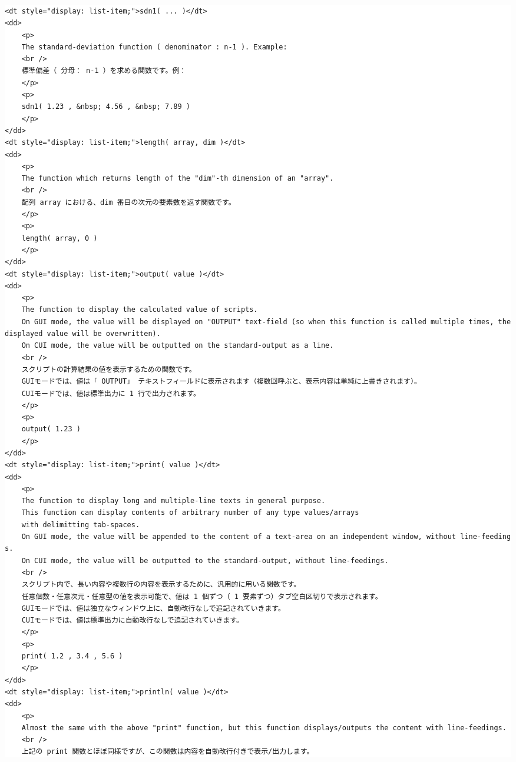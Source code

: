 	<dt style="display: list-item;">sdn1( ... )</dt>
	<dd>
		<p>
		The standard-deviation function ( denominator : n-1 ). Example:
		<br />
		標準偏差（ 分母： n-1 ）を求める関数です。例：
		</p>
		<p>
		sdn1( 1.23 , &nbsp; 4.56 , &nbsp; 7.89 )
		</p>
	</dd>
	<dt style="display: list-item;">length( array, dim )</dt>
	<dd>
		<p>
		The function which returns length of the "dim"-th dimension of an "array".
		<br />
		配列 array における、dim 番目の次元の要素数を返す関数です。
		</p>
		<p>
		length( array, 0 )
		</p>
	</dd>
	<dt style="display: list-item;">output( value )</dt>
	<dd>
		<p>
		The function to display the calculated value of scripts.
		On GUI mode, the value will be displayed on "OUTPUT" text-field (so when this function is called multiple times, the displayed value will be overwritten).
		On CUI mode, the value will be outputted on the standard-output as a line.
		<br />
		スクリプトの計算結果の値を表示するための関数です。
		GUIモードでは、値は「 OUTPUT」 テキストフィールドに表示されます（複数回呼ぶと、表示内容は単純に上書きされます）。
		CUIモードでは、値は標準出力に 1 行で出力されます。
		</p>
		<p>
		output( 1.23 )
		</p>
	</dd>
	<dt style="display: list-item;">print( value )</dt>
	<dd>
		<p>
		The function to display long and multiple-line texts in general purpose.
		This function can display contents of arbitrary number of any type values/arrays 
		with delimitting tab-spaces.
		On GUI mode, the value will be appended to the content of a text-area on an independent window, without line-feedings.
		On CUI mode, the value will be outputted to the standard-output, without line-feedings.
		<br />
		スクリプト内で、長い内容や複数行の内容を表示するために、汎用的に用いる関数です。
		任意個数・任意次元・任意型の値を表示可能で、値は 1 個ずつ（ 1 要素ずつ）タブ空白区切りで表示されます。
		GUIモードでは、値は独立なウィンドウ上に、自動改行なしで追記されていきます。
		CUIモードでは、値は標準出力に自動改行なしで追記されていきます。
		</p>
		<p>
		print( 1.2 , 3.4 , 5.6 )
		</p>
	</dd>
	<dt style="display: list-item;">println( value )</dt>
	<dd>
		<p>
		Almost the same with the above "print" function, but this function displays/outputs the content with line-feedings.
		<br />
		上記の print 関数とほぼ同様ですが、この関数は内容を自動改行付きで表示/出力します。